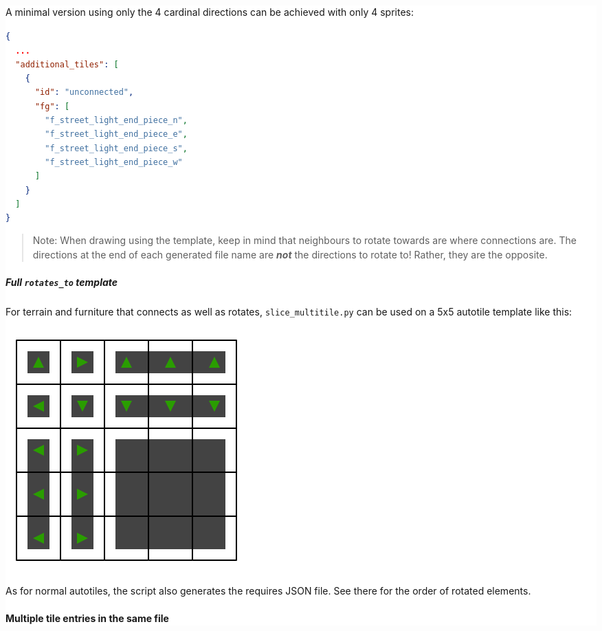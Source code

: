 A minimal version using only the 4 cardinal directions can be achieved with only 4 sprites:

```json
{
  ...
  "additional_tiles": [
    {
      "id": "unconnected",
      "fg": [
        "f_street_light_end_piece_n",
        "f_street_light_end_piece_e",
        "f_street_light_end_piece_s",
        "f_street_light_end_piece_w"
      ]
    }
  ]
}
```

> Note: When drawing using the template, keep in mind that neighbours to rotate towards are where connections are.
> The directions at the end of each generated file name are ***not*** the directions to rotate to!
> Rather, they are the opposite.

##### Full `rotates_to` template

For terrain and furniture that connects as well as rotates, `slice_multitile.py` can be used on a 5x5 autotile template like this:

<img width="352" src="./img/autotile_full_rotation.svg" />

As for normal autotiles, the script also generates the requires JSON file. See there for the order of rotated elements.

#### Multiple tile entries in the same file
